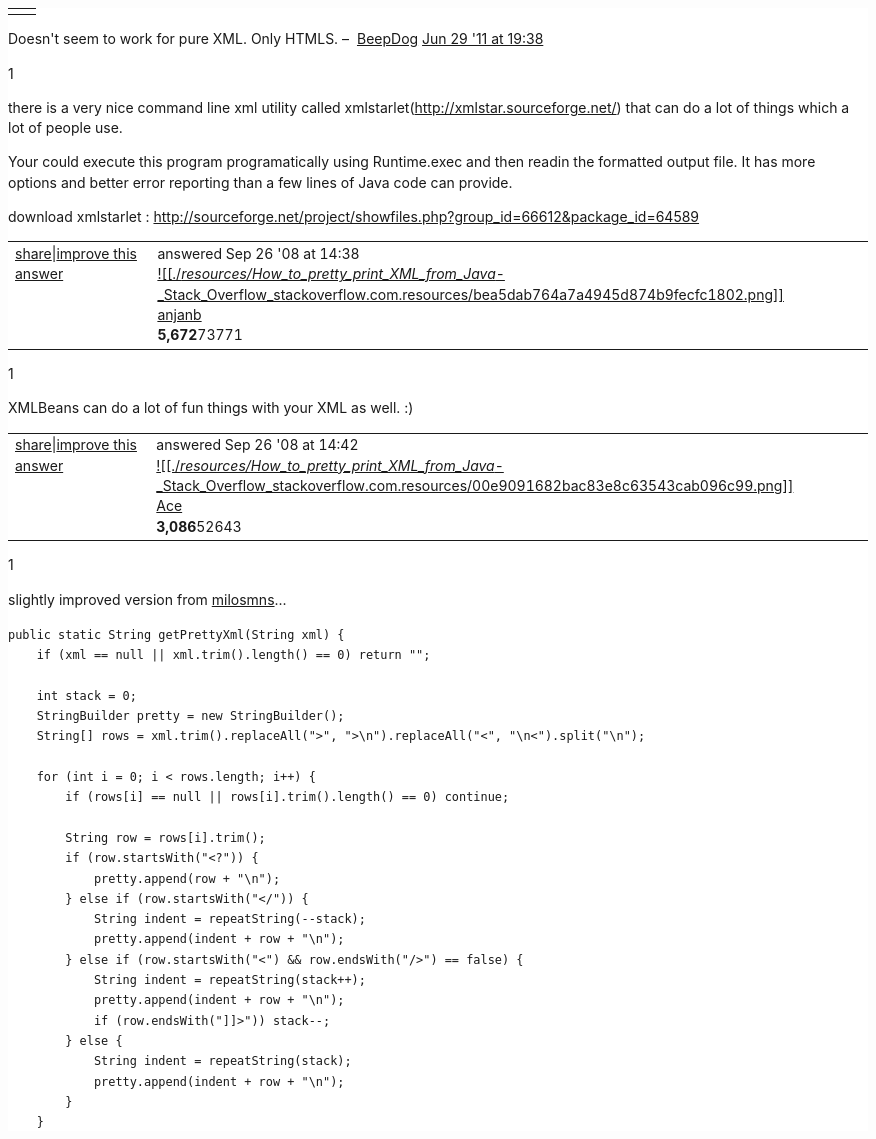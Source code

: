 |     |     |
| --- | --- |
|     |     |

Doesn't seem to work for pure XML. Only HTMLS. –  [BeepDog](http://stackoverflow.com/users/423218/beepdog) [Jun 29 '11 at 19:38](http://stackoverflow.com/questions/139076/how-to-pretty-print-xml-from-java#comment7683270_3026021)

 1 

there is a very nice command line xml utility called xmlstarlet(<http://xmlstar.sourceforge.net/>) that can do a lot of things which a lot of people use.

Your could execute this program programatically using Runtime.exec and then readin the formatted output file. It has more options and better error reporting than a few lines of Java code can provide.

download xmlstarlet : <http://sourceforge.net/project/showfiles.php?group_id=66612&package_id=64589>

|     |     |
| --- | --- |
| [share](http://stackoverflow.com/a/139929)\|[improve this answer](http://stackoverflow.com/posts/139929/edit) | answered Sep 26 '08 at 14:38<br>[![[./_resources/How_to_pretty_print_XML_from_Java_-_Stack_Overflow_stackoverflow.com.resources/bea5dab764a7a4945d874b9fecfc1802.png]]](http://stackoverflow.com/users/11142/anjanb)<br>[anjanb](http://stackoverflow.com/users/11142/anjanb)<br>**5,672**73771 |

 1 

XMLBeans can do a lot of fun things with your XML as well. :)

|     |     |
| --- | --- |
| [share](http://stackoverflow.com/a/139956)\|[improve this answer](http://stackoverflow.com/posts/139956/edit) | answered Sep 26 '08 at 14:42<br>[![[./_resources/How_to_pretty_print_XML_from_Java_-_Stack_Overflow_stackoverflow.com.resources/00e9091682bac83e8c63543cab096c99.png]]](http://stackoverflow.com/users/18673/ace)<br>[Ace](http://stackoverflow.com/users/18673/ace)<br>**3,086**52643 |

 1 

slightly improved version from [milosmns](http://stackoverflow.com/a/21736245/619587)...

    public static String getPrettyXml(String xml) {
        if (xml == null || xml.trim().length() == 0) return "";
    
        int stack = 0;
        StringBuilder pretty = new StringBuilder();
        String[] rows = xml.trim().replaceAll(">", ">\n").replaceAll("<", "\n<").split("\n");
    
        for (int i = 0; i < rows.length; i++) {
            if (rows[i] == null || rows[i].trim().length() == 0) continue;
    
            String row = rows[i].trim();
            if (row.startsWith("<?")) {
                pretty.append(row + "\n");
            } else if (row.startsWith("</")) {
                String indent = repeatString(--stack);
                pretty.append(indent + row + "\n");
            } else if (row.startsWith("<") && row.endsWith("/>") == false) {
                String indent = repeatString(stack++);
                pretty.append(indent + row + "\n");
                if (row.endsWith("]]>")) stack--;
            } else {
                String indent = repeatString(stack);
                pretty.append(indent + row + "\n");
            }
        }
    
